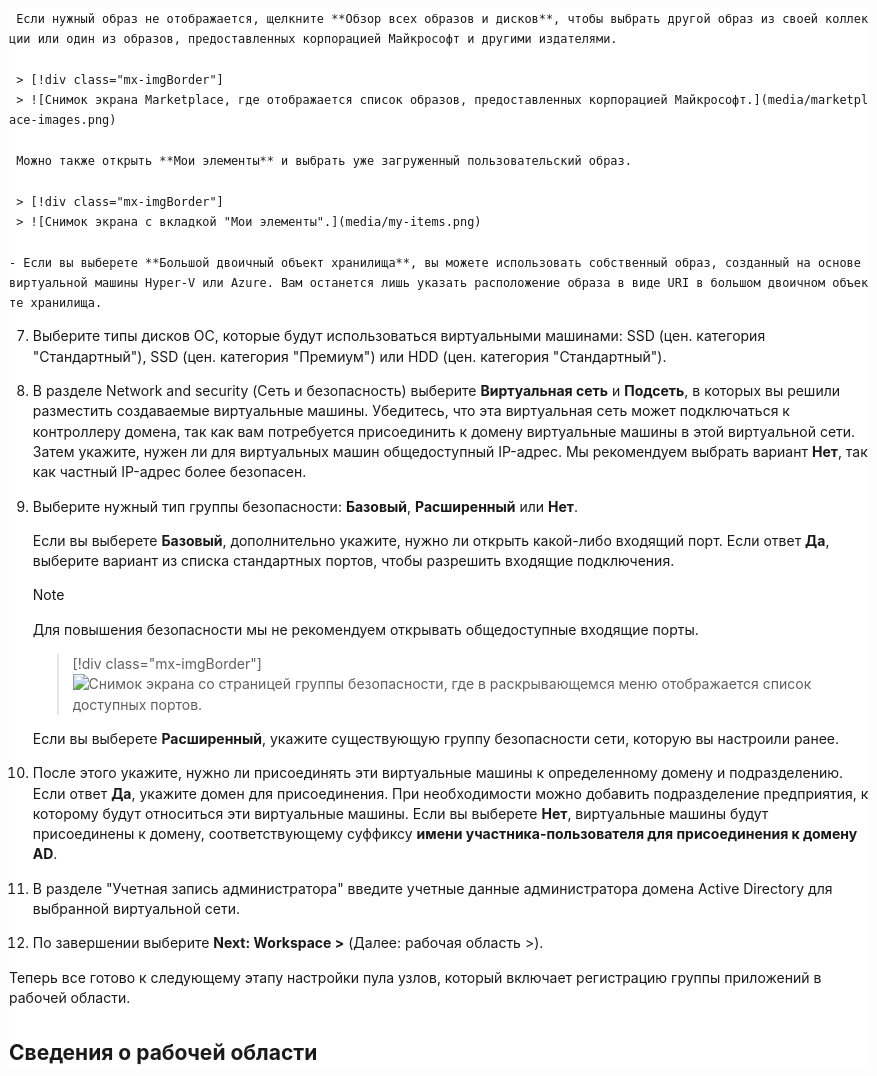      Если нужный образ не отображается, щелкните **Обзор всех образов и дисков**, чтобы выбрать другой образ из своей коллекции или один из образов, предоставленных корпорацией Майкрософт и другими издателями.

     > [!div class="mx-imgBorder"]
     > ![Снимок экрана Marketplace, где отображается список образов, предоставленных корпорацией Майкрософт.](media/marketplace-images.png)

     Можно также открыть **Мои элементы** и выбрать уже загруженный пользовательский образ.

     > [!div class="mx-imgBorder"]
     > ![Снимок экрана с вкладкой "Мои элементы".](media/my-items.png)

    - Если вы выберете **Большой двоичный объект хранилища**, вы можете использовать собственный образ, созданный на основе виртуальной машины Hyper-V или Azure. Вам останется лишь указать расположение образа в виде URI в большом двоичном объекте хранилища.

7. Выберите типы дисков ОС, которые будут использоваться виртуальными машинами: SSD (цен. категория "Стандартный"), SSD (цен. категория "Премиум") или HDD (цен. категория "Стандартный").

8. В разделе Network and security (Сеть и безопасность) выберите **Виртуальная сеть** и **Подсеть**, в которых вы решили разместить создаваемые виртуальные машины. Убедитесь, что эта виртуальная сеть может подключаться к контроллеру домена, так как вам потребуется присоединить к домену виртуальные машины в этой виртуальной сети. Затем укажите, нужен ли для виртуальных машин общедоступный IP-адрес. Мы рекомендуем выбрать вариант **Нет**, так как частный IP-адрес более безопасен.

9. Выберите нужный тип группы безопасности: **Базовый**, **Расширенный** или **Нет**.

    Если вы выберете **Базовый**, дополнительно укажите, нужно ли открыть какой-либо входящий порт. Если ответ **Да**, выберите вариант из списка стандартных портов, чтобы разрешить входящие подключения.

    >[!NOTE]
    >Для повышения безопасности мы не рекомендуем открывать общедоступные входящие порты.

    > [!div class="mx-imgBorder"]
    > ![Снимок экрана со страницей группы безопасности, где в раскрывающемся меню отображается список доступных портов.](media/available-ports.png)

    Если вы выберете **Расширенный**, укажите существующую группу безопасности сети, которую вы настроили ранее.

10. После этого укажите, нужно ли присоединять эти виртуальные машины к определенному домену и подразделению. Если ответ **Да**, укажите домен для присоединения. При необходимости можно добавить подразделение предприятия, к которому будут относиться эти виртуальные машины. Если вы выберете **Нет**, виртуальные машины будут присоединены к домену, соответствующему суффиксу **имени участника-пользователя для присоединения к домену AD**.

11. В разделе "Учетная запись администратора" введите учетные данные администратора домена Active Directory для выбранной виртуальной сети.

12. По завершении выберите **Next: Workspace >** (Далее: рабочая область >).

Теперь все готово к следующему этапу настройки пула узлов, который включает регистрацию группы приложений в рабочей области.

## <a name="workspace-information"></a>Сведения о рабочей области
